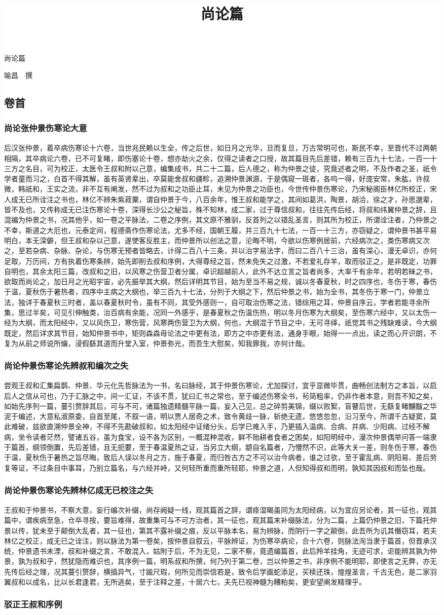 ﻿---  
title: 尚论篇  
index: true  
icon: editor  
order: 718  
category:  
- 医藏  
- 尚论篇  
tag:  
- 喻昌  
- 清  
---  

尚论篇  

喻昌　撰  

## 卷首  

### 尚论张仲景伤寒论大意  

后汉张仲景，着卒病伤寒论十六卷，当世兆民赖以生全，传之后世，如日月之光华，旦而复旦，万古常明可也，斯民不幸，至晋代不过两朝相隔，其卒病论六卷，已不可复睹，即伤塞论十卷，想亦劫火之余，仅得之读者之口授，故其篇目先后差错，赖有三百九十七法，一百一十三方之名目，可为校正，太医令王叔和附以己意，编集成书，共二十二篇，后人德之，称为仲景之徒，究竟述者之明，不及作者之圣，祇令学者童而习之，白首不得其解，虽有英贤辈出，卒莫能舍叔和疆畛，追溯仲景渊源，于是偶窥一斑者，各呜一得，好庞安常，朱肱，许叔微，韩祇和，王实之流，非不互有阐发，然不过为叔和之功臣止耳，未见为仲景之功臣也，今世传仲景伤寒论，乃宋秘阁臣林亿所校正，宋人成无已所诠注之书也，林亿不辨朱紫菽粟，谓自仲景于今，八百余年，惟王叔和能学之，其间如葛洪，陶景，胡洽，徐之才，孙思邈辈，皆不及也，又传称成无已注伤寒论十卷，深得长沙公之秘旨，殊不知林，成二家，过于尊信叔和，往往先传后经，将叔和纬翼仲景之辞，且混编为仲景之书，况其他乎，如一卷之平脉法，二卷之序例，其文原不雅驯，反首列之以错乱圣言，则其所为校正，所谓诠注者，乃仲景之不幸，斯道之大厄也，元泰定间，程德斋作伤寒论法，尤多不经，国朝王履，并三百九十七法，一百一十三方，亦窃疑之，谓仲景书甚平易明白，本无深僻，但王叔和杂以己意，遂使客反胜主，而仲景所以创法之意，沦晦不明，今欲以伤寒例居前，六经病次之，类伤寒病又次之，至若杂病、杂脉、杂论，与伤寒无预者皆略去，计得二百八十三条，并以治字易法字，而曰二百八十三治，虽有深心，漫无卓识，亦何足取，万历间，方有执着伤寒条辨，始先即削去叔和序例，大得尊经之旨，然未免失之过激，不若爱礼存羊，取而驳正之，是非既定，功罪自明也，其余太阳三篇，改叔和之旧，以风寒之伤营卫者分属，卓识超越前人，此外不达立言之旨者尚多，大率千有余年，若明若昧之书，欲取而尚论之，加日月之光昭宇宙，必先振举其大纲，然后详明其节目，始为至当不易之规，诚以冬春夏秋，时之四序也，冬伤于寒，春伤于温，夏秋伤于暑热者，四序中主病之大纲也，举三百九十七法，分列于大纲之下，然后仲景之书，始为全书，其冬伤于寒一门，仲景立法，独详于春夏秋三时者，盖以春夏秋时令，虽有不同，其受外感则一，自可取治伤寒之法，错综用之耳，仲景自序云，学者若能寻余所集，思过半矣，可见引伸触类，治百病有余能，况同一外感乎，是春夏秋之伤温伤热，明以冬月伤寒为大纲矣，至伤寒六经中，又以太伤一经为大纲，而太阳经中，又以风伤卫，寒伤营，风寒两伤营卫为大纲，何也，大纲混于节目之中，无可寻绎，祇觉其书之残缺难读，今大纲既定，然后详求其节目，始知仲景书中，矩则森森毋论法之中更有法，即方之中亦更有法，通身手眼，始得一一点出，读之而心开识朗，不复为从前之师说所爚，浸假繇其道而升堂入室，仲景弥光，而吾生大慰矣，知我罪我，亦何计哉。  

### 尚论仲景伤寒论先辨叔和编次之失  

尝观王叔和汇集扁鹊、仲景、华元化先哲脉法为一书，名曰脉经，其于仲景伤寒论，尤加探讨，宜乎显微毕贯，曲畅创法制方之本旨，以启后人之信从可也，乃于汇脉之中，间一汇证，不该不贯，犹曰汇书之常也，至于编述伤寒全书，茍简粗率，仍非作者本意，则吾不知之矣，如始先序列一篇，蔓引赘辞其后，可与不可，诸篇独遗精髓平脉一篇，妄入己见，总之碎剪美锦，缀以败絮，盲瞽后世，无繇复睹黼黻之华泥于编述，大意私淑原委，自首至尾，不叙一语，明以贾人居奇之术，致令黄歧一脉，斩绝无遗，悠悠忽忽，沿习至今，所谓千古疑窦，莫此难破，兹欲直溯仲景全神，不得不先勘破叔和，如太阳经中证绪分头，后学已难入手，乃更插入温病、合病、并病、少阳病、过经不解病，坐令读者茫然，譬诸五谷，虽为食宝，设不各为区别，一概混种混收，鲜不贻耕者食者之困矣，如阳明经中，漫次仲景偶举问答一端隶于篇首，纲领倒置，先后差错，且无扼要，至于春温夏热之证，当另立大纲，颛自名篇者，乃懵然不识，此等大关一差，则冬伤于寒，春伤于温，夏秋伤于暑热之旨尽晦，致后人误以冬月之方，施于春夏，而归咎古方之不可以治今病者，谁之过欤，至于霍乱病、阴阳易、差后劳复等证，不过条目中事耳，乃别立篇名，与六经并峙，又何轻所重而重所轻耶，仲景之道，人但知得叔和而明，孰知其因叔和而坠也哉。  

### 尚论仲景伤寒论先辨林亿成无已校注之失  

王叔和于仲景书，不察大意，妄行编次补缀，尚存阙疑一线，观其篇首之辞，谓痉湿暍虽同为太阳经病，以为宜应另论者，其一征也，观其篇中，谓疾病至急，仓卒寻按，要旨难得，故重集可与不可方治者，其一征也，观其篇末补缀脉法，分为二篇，上篇仍仲景之旧，下篇托仲景以传，犹未至于颠倒大乱者，其一征也，第其不露补缀之痕，反以平脉本名，易为辨脉，而阴行一字之颠倒，此吾所为讥其僭窃耳，若夫林亿之校正，成无已之诠注，则以脉法为第一卷矣，按仲景自叙云，平脉辨证，为伤寒卒病论，合十六卷，则脉法洵当隶于篇首，但晋承汉统，仲景遗书未湮，叔和补缀之言，不敢混入，姑附于后，不为无见，二家不察，竟遗编篇首，此后羚羊挂角，无迹可求，讵能辨其孰为仲景，孰为叔和乎，然犹隐而难识也，其序例一篇，明系叔和所撰，何乃列于第二卷，岂以仲景之书，非序例不能明耶，即使言之无弊，亦无先传后经之理，况其蔓引赘辞，横插异气，寸踰尺瑕，何所见而崇信若是，致令后学画蛇添足，买椟还珠，煌煌圣言，千古无色，是二家羽翼叔和以成名，比以长君逢君，无所逃矣，至于注释之差，十居六七，夫先巳视神髓为糟粕矣，更安望阐发精理乎。  

### 驳正王叔和序例  
